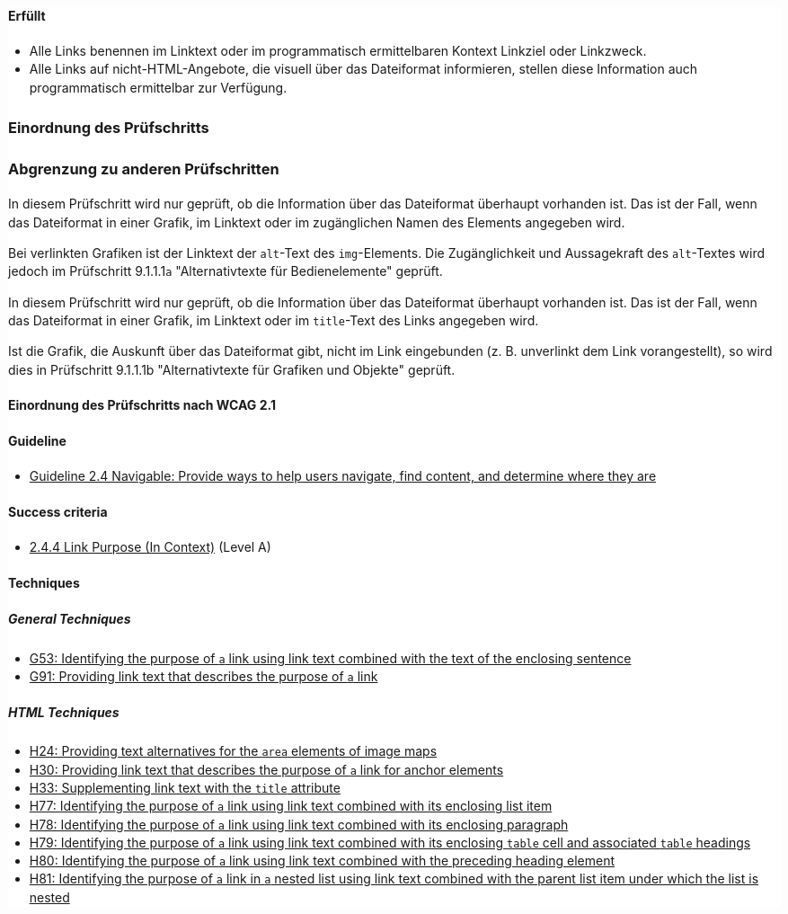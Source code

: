#### Erfüllt

-   Alle Links benennen im Linktext oder im programmatisch ermittelbaren Kontext Linkziel oder Linkzweck.
-   Alle Links auf nicht-HTML-Angebote, die visuell über das Dateiformat informieren, stellen diese Information auch programmatisch ermittelbar zur Verfügung.

### Einordnung des Prüfschritts

### Abgrenzung zu anderen Prüfschritten

In diesem Prüfschritt wird nur geprüft, ob die Information über das Dateiformat überhaupt vorhanden ist. Das ist der Fall, wenn das Dateiformat in einer Grafik, im Linktext oder im zugänglichen Namen des Elements angegeben wird.

Bei verlinkten Grafiken ist der Linktext der `alt`\-Text des `img`\-Elements. Die Zugänglichkeit und Aussagekraft des `alt`\-Textes wird jedoch im Prüfschritt 9.1.1.1`a` "Alternativtexte für Bedienelemente" geprüft.

In diesem Prüfschritt wird nur geprüft, ob die Information über das Dateiformat überhaupt vorhanden ist. Das ist der Fall, wenn das Dateiformat in einer Grafik, im Linktext oder im `title`-Text des Links angegeben wird.

Ist die Grafik, die Auskunft über das Dateiformat gibt, nicht im Link eingebunden (z. B. unverlinkt dem Link vorangestellt), so wird dies in Prüfschritt 9.1.1.1b "Alternativtexte für Grafiken und Objekte" geprüft.

#### Einordnung des Prüfschritts nach WCAG 2.1

#### Guideline

-   [Guideline 2.4 Navigable: Provide ways to help users navigate, find content, and determine where they are](https://www.w3.org/TR/WCAG21/#navigable)

#### Success criteria

-   [2.4.4 Link Purpose (In Context)](https://www.w3.org/TR/WCAG21/#link-purpose-in-context) (Level A)

#### Techniques

##### General Techniques

-   [G53: Identifying the purpose of `a` link using link text combined with the text of the enclosing sentence](https://www.w3.org/WAI/WCAG21/Techniques/general/G53.html)
-   [G91: Providing link text that describes the purpose of `a` link](https://www.w3.org/WAI/WCAG21/Techniques/general/G91.html)

##### HTML Techniques

-   [H24: Providing text alternatives for the `area` elements of image maps](https://www.w3.org/WAI/WCAG21/Techniques/html/H24.html)
-   [H30: Providing link text that describes the purpose of `a` link for anchor elements](https://www.w3.org/WAI/WCAG21/Techniques/html/H30.html)
-   [H33: Supplementing link text with the `title` attribute](https://www.w3.org/WAI/WCAG21/Techniques/html/H33.html)
-   [H77: Identifying the purpose of `a` link using link text combined with its enclosing list item](https://www.w3.org/WAI/WCAG21/Techniques/html/H77.html)
-   [H78: Identifying the purpose of `a` link using link text combined with its enclosing paragraph](https://www.w3.org/WAI/WCAG21/Techniques/html/H78.html)
-   [H79: Identifying the purpose of `a` link using link text combined with its enclosing `table` cell and associated `table` headings](https://www.w3.org/WAI/WCAG21/Techniques/html/H79.html)
-   [H80: Identifying the purpose of `a` link using link text combined with the preceding heading element](https://www.w3.org/WAI/WCAG21/Techniques/html/H80.html)
-   [H81: Identifying the purpose of `a` link in `a` nested list using link text combined with the parent list item under which the list is nested](https://www.w3.org/WAI/WCAG21/Techniques/html/H81.html)

